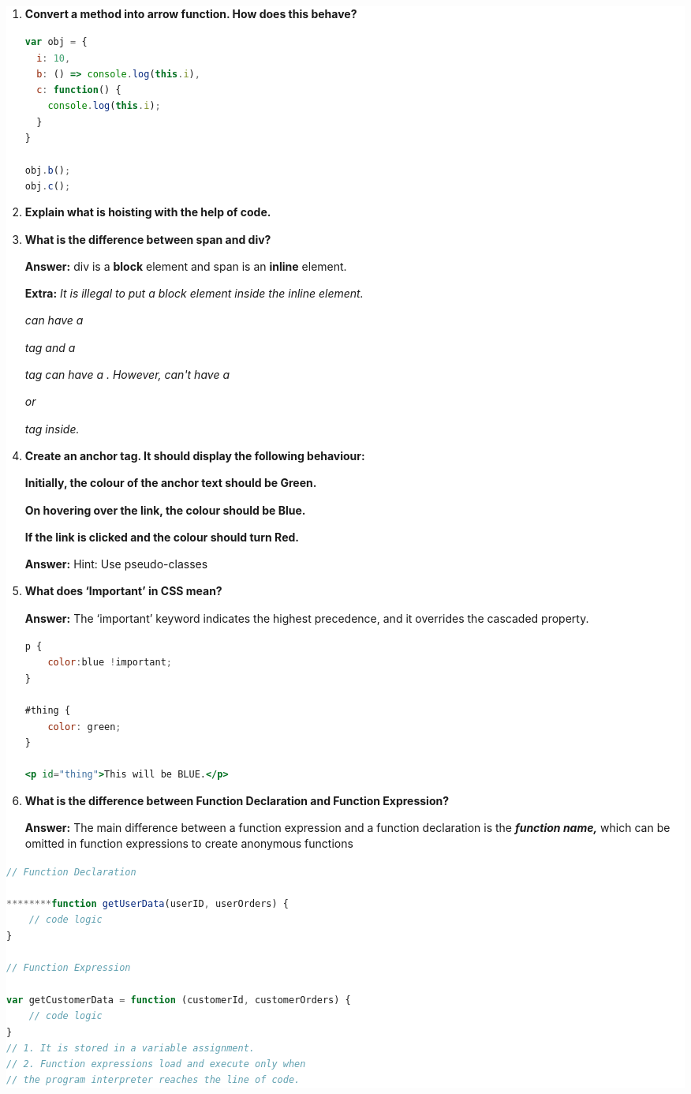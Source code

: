 1. **Convert a method into arrow function. How does this behave?**
    
    ```jsx
    var obj = {
      i: 10,
      b: () => console.log(this.i),
      c: function() {
        console.log(this.i);
      }
    }
    
    obj.b();
    obj.c();
    ```
    

1. **Explain what is hoisting with the help of code.**

2. **What is the difference between span and div?**
    
    **Answer:** div is a **block** element and span is an **inline** element.
    
    **Extra:** *It is illegal to put a block element inside the inline element. <div> can have a <p> tag and a <p> tag can have a <span>. However, <span> can't have a <div> or <p> tag inside.*
    
3. **Create an anchor tag. It should display the following behaviour:** 
    
    **Initially, the colour of the anchor text should be Green.** 
    
    **On hovering over the link, the colour should be Blue.**
    
    **If the link is clicked and the colour should turn Red.**
    
    **Answer:** Hint: Use pseudo-classes
    

1. **What does ‘Important’ in CSS mean?**
    
    **Answer:** The ‘important’ keyword indicates the highest precedence, and it overrides the cascaded property.
    
    ```jsx
    p {
    	color:blue !important;
    }
    
    #thing {
    	color: green;
    }
    
    <p id="thing">This will be BLUE.</p>
    ```
    
2. ****What is the difference between Function Declaration and Function Expression?****
    
    **Answer:** The main difference between a function expression and a function declaration is the ***function name,*** which can be omitted in function expressions to create anonymous functions
    

```jsx
// Function Declaration

********function getUserData(userID, userOrders) {
    // code logic
}

// Function Expression

var getCustomerData = function (customerId, customerOrders) {
    // code logic
}
// 1. It is stored in a variable assignment.
// 2. Function expressions load and execute only when 
// the program interpreter reaches the line of code.
```